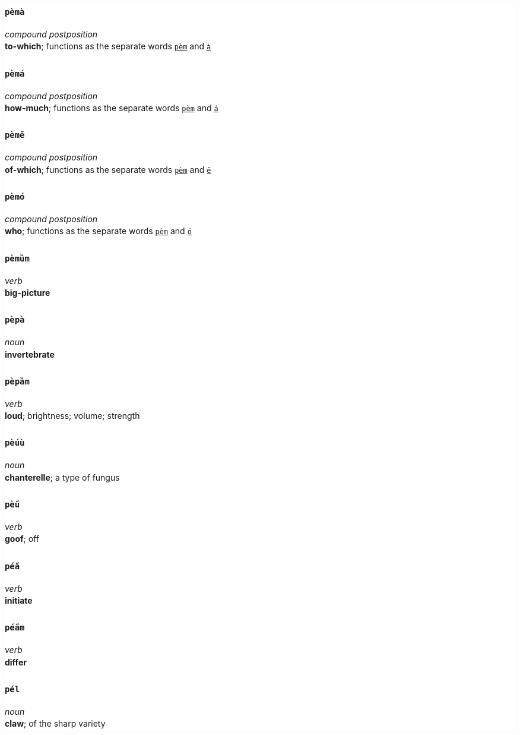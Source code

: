 ### `pèmà`
_compound postposition_  
	**to-which**; functions as the separate words [`pèm`](#pèm) and [`à`](#à)

### `pèmá`
_compound postposition_  
	**how-much**; functions as the separate words [`pèm`](#pèm) and [`á`](#á)

### `pèmē`
_compound postposition_  
	**of-which**; functions as the separate words [`pèm`](#pèm) and [`ē`](#ē)

### `pèmó`
_compound postposition_  
	**who**; functions as the separate words [`pèm`](#pèm) and [`ó`](#ó)

### `pèmȕm`
_verb_  
	**big-picture**

### `pèpà`
_noun_  
	**invertebrate**

### `pèpȁm`
_verb_  
	**loud**; brightness; volume; strength

### `pèúù`
_noun_  
	**chanterelle**; a type of fungus

### `pèű`
_verb_  
	**goof**; off

### `péa̋`
_verb_  
	**initiate**

### `péa̋m`
_verb_  
	**differ**

### `pél`
_noun_  
	**claw**; of the sharp variety
